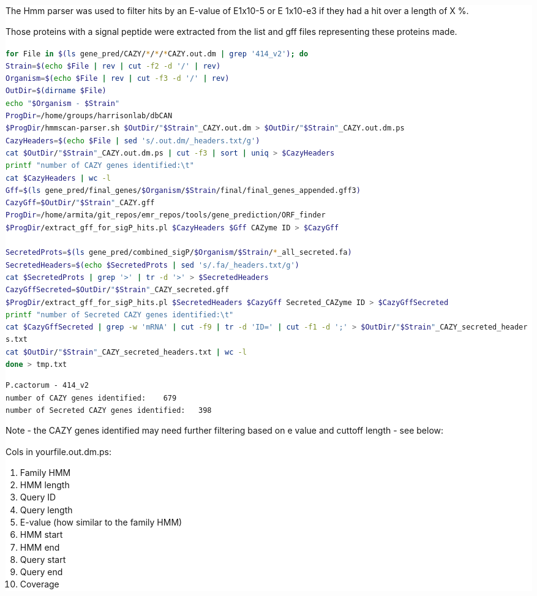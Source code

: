 
The Hmm parser was used to filter hits by an E-value of E1x10-5 or E 1x10-e3 if they had a hit over a length of X %.

Those proteins with a signal peptide were extracted from the list and gff files
representing these proteins made.

```bash
for File in $(ls gene_pred/CAZY/*/*/*CAZY.out.dm | grep '414_v2'); do
Strain=$(echo $File | rev | cut -f2 -d '/' | rev)
Organism=$(echo $File | rev | cut -f3 -d '/' | rev)
OutDir=$(dirname $File)
echo "$Organism - $Strain"
ProgDir=/home/groups/harrisonlab/dbCAN
$ProgDir/hmmscan-parser.sh $OutDir/"$Strain"_CAZY.out.dm > $OutDir/"$Strain"_CAZY.out.dm.ps
CazyHeaders=$(echo $File | sed 's/.out.dm/_headers.txt/g')
cat $OutDir/"$Strain"_CAZY.out.dm.ps | cut -f3 | sort | uniq > $CazyHeaders
printf "number of CAZY genes identified:\t"
cat $CazyHeaders | wc -l
Gff=$(ls gene_pred/final_genes/$Organism/$Strain/final/final_genes_appended.gff3)
CazyGff=$OutDir/"$Strain"_CAZY.gff
ProgDir=/home/armita/git_repos/emr_repos/tools/gene_prediction/ORF_finder
$ProgDir/extract_gff_for_sigP_hits.pl $CazyHeaders $Gff CAZyme ID > $CazyGff

SecretedProts=$(ls gene_pred/combined_sigP/$Organism/$Strain/*_all_secreted.fa)
SecretedHeaders=$(echo $SecretedProts | sed 's/.fa/_headers.txt/g')
cat $SecretedProts | grep '>' | tr -d '>' > $SecretedHeaders
CazyGffSecreted=$OutDir/"$Strain"_CAZY_secreted.gff
$ProgDir/extract_gff_for_sigP_hits.pl $SecretedHeaders $CazyGff Secreted_CAZyme ID > $CazyGffSecreted
printf "number of Secreted CAZY genes identified:\t"
cat $CazyGffSecreted | grep -w 'mRNA' | cut -f9 | tr -d 'ID=' | cut -f1 -d ';' > $OutDir/"$Strain"_CAZY_secreted_headers.txt
cat $OutDir/"$Strain"_CAZY_secreted_headers.txt | wc -l
done > tmp.txt
```
```
P.cactorum - 414_v2
number of CAZY genes identified:	679
number of Secreted CAZY genes identified:	398
```

Note - the CAZY genes identified may need further filtering based on e value and
cuttoff length - see below:

Cols in yourfile.out.dm.ps:
1. Family HMM
2. HMM length
3. Query ID
4. Query length
5. E-value (how similar to the family HMM)
6. HMM start
7. HMM end
8. Query start
9. Query end
10. Coverage
